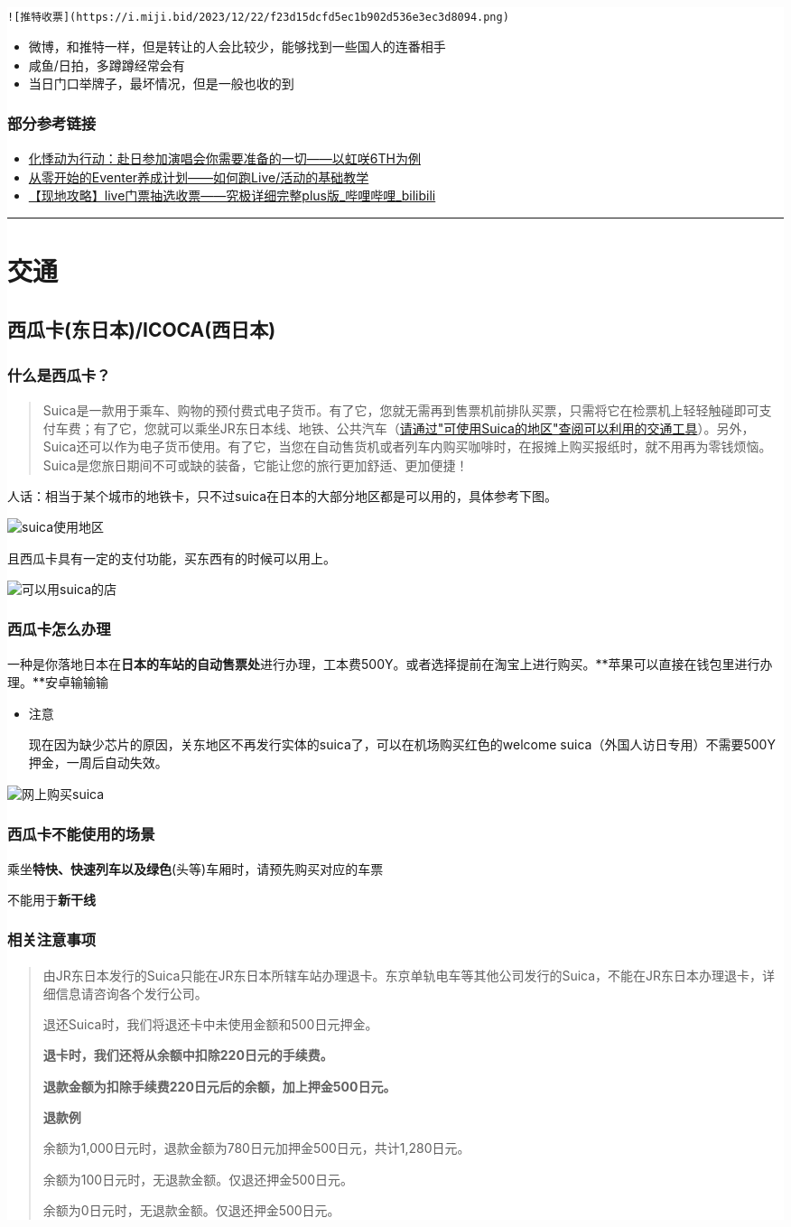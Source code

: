 	![推特收票](https://i.miji.bid/2023/12/22/f23d15dcfd5ec1b902d536e3ec3d8094.png)

- 微博，和推特一样，但是转让的人会比较少，能够找到一些国人的连番相手
- 咸鱼/日拍，多蹲蹲经常会有
- 当日门口举牌子，最坏情况，但是一般也收的到

### 部分参考链接

- [化悸动为行动：赴日参加演唱会你需要准备的一切——以虹咲6TH为例](https://bbs.nga.cn/read.php?tid=36285956&rand=24)
- [从零开始的Eventer养成计划——如何跑Live/活动的基础教学](https://bbs.nga.cn/read.php?tid=18045624&rand=50)
- [【现地攻略】live门票抽选收票——究极详细完整plus版\_哔哩哔哩\_bilibili](https://www.bilibili.com/video/BV1Pa4y1S7Nj/)

---

# 交通

## 西瓜卡(东日本)/ICOCA(西日本)

### 什么是西瓜卡？

> Suica是一款用于乘车、购物的预付费式电子货币。有了它，您就无需再到售票机前排队买票，只需将它在检票机上轻轻触碰即可支付车费；有了它，您就可以乘坐JR东日本线、地铁、公共汽车（[请通过"可使用Suica的地区"查阅可以利用的交通工具](https://www.jreast.co.jp/sc/pass/suica.html#suicaMap)）。另外，Suica还可以作为电子货币使用。有了它，当您在自动售货机或者列车内购买咖啡时，在报摊上购买报纸时，就不用再为零钱烦恼。Suica是您旅日期间不可或缺的装备，它能让您的旅行更加舒适、更加便捷！

人话：相当于某个城市的地铁卡，只不过suica在日本的大部分地区都是可以用的，具体参考下图。

![suica使用地区](https://i.miji.bid/2023/12/22/58c54e7f170cb0f1c1277cb1ff893adc.png)

且西瓜卡具有一定的支付功能，买东西有的时候可以用上。

![可以用suica的店](https://i.miji.bid/2023/12/22/de1cc9769245073de04054279faa65c1.png)

### 西瓜卡怎么办理

一种是你落地日本在**日本的车站的自动售票处**进行办理，工本费500Y。或者选择提前在淘宝上进行购买。**苹果可以直接在钱包里进行办理。**安卓输输输

- 注意

	现在因为缺少芯片的原因，关东地区不再发行实体的suica了，可以在机场购买红色的welcome suica（外国人访日专用）不需要500Y押金，一周后自动失效。

![网上购买suica](https://i.miji.bid/2023/12/22/e1b154f8f6aa95da809c46d5bf331870.png)

### 西瓜卡不能使用的场景

乘坐**特快、快速列车以及绿色**(头等)车厢时，请预先购买对应的车票  

不能用于**新干线**

### 相关注意事项

> 由JR东日本发行的Suica只能在JR东日本所辖车站办理退卡。东京单轨电车等其他公司发行的Suica，不能在JR东日本办理退卡，详细信息请咨询各个发行公司。  
> 
> 退还Suica时，我们将退还卡中未使用金额和500日元押金。  
> 
> **退卡时，我们还将从余额中扣除220日元的手续费。**  
> 
> **退款金额为扣除手续费220日元后的余额，加上押金500日元。**  
> 
> **退款例**  
>
> 余额为1,000日元时，退款金额为780日元加押金500日元，共计1,280日元。  
> 
> 余额为100日元时，无退款金额。仅退还押金500日元。  
> 
> 余额为0日元时，无退款金额。仅退还押金500日元。